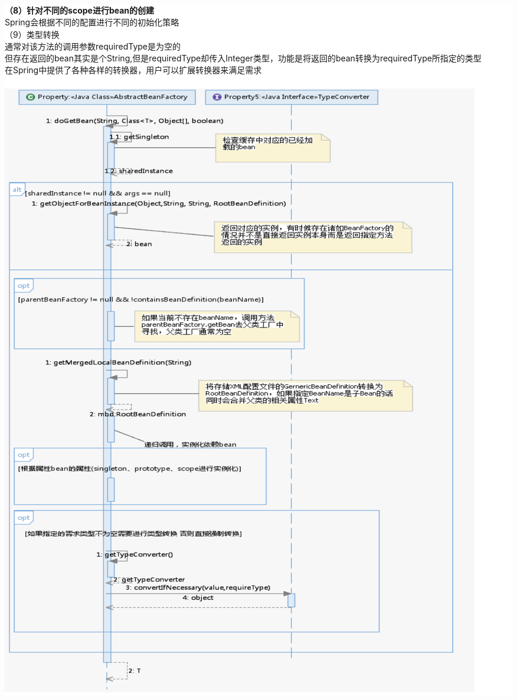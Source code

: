 **（8）针对不同的scope进行bean的创建<br>** 
     Spring会根据不同的配置进行不同的初始化策略<br>
（9）类型转换<br>
     通常对该方法的调用参数requiredType是为空的<br>
     但存在返回的bean其实是个String,但是requiredType却传入Integer类型，功能是将返回的bean转换为requiredType所指定的类型<br>
     在Spring中提供了各种各样的转换器，用户可以扩展转换器来满足需求<br>    
![]( https://github.com/yehuali/springSource/raw/master/note/images/bean的获取过程.jpg)
